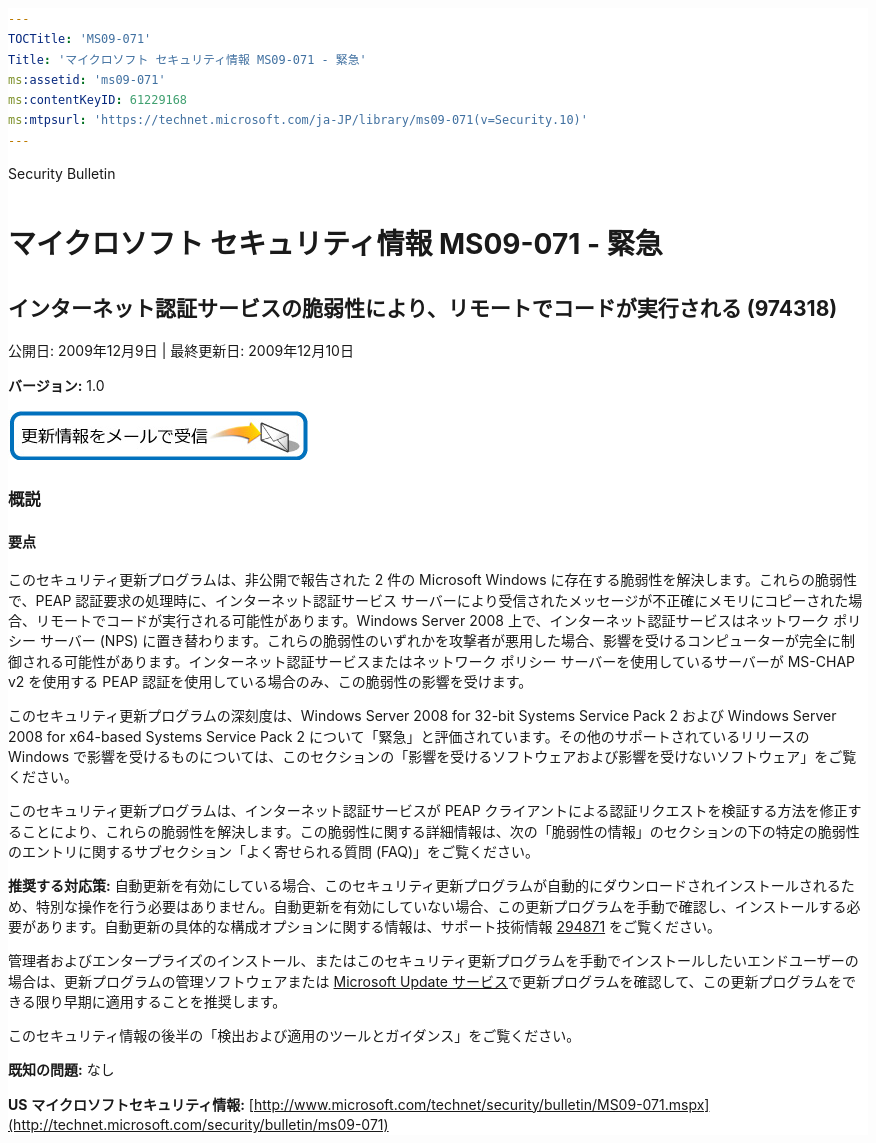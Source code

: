```yaml
---
TOCTitle: 'MS09-071'
Title: 'マイクロソフト セキュリティ情報 MS09-071 - 緊急'
ms:assetid: 'ms09-071'
ms:contentKeyID: 61229168
ms:mtpsurl: 'https://technet.microsoft.com/ja-JP/library/ms09-071(v=Security.10)'
---
```


Security Bulletin

マイクロソフト セキュリティ情報 MS09-071 - 緊急
===============================================

インターネット認証サービスの脆弱性により、リモートでコードが実行される (974318)
-------------------------------------------------------------------------------

公開日: 2009年12月9日 | 最終更新日: 2009年12月10日

**バージョン:** 1.0

[](http://www.microsoft.com/japan/security/bulletins/ms09-071e.mspx)[![](images/Dn627154.SNS300x50(ja-JP,Security.10).jpg)](https://profile.microsoft.com/regsysprofilecenter/subscriptionwizard.aspx?wizid=cbdde499-aa75-4a75-9cb3-f48eac2e7c3f&lcid=1041)

### 概説

#### 要点

このセキュリティ更新プログラムは、非公開で報告された 2 件の Microsoft Windows に存在する脆弱性を解決します。これらの脆弱性で、PEAP 認証要求の処理時に、インターネット認証サービス サーバーにより受信されたメッセージが不正確にメモリにコピーされた場合、リモートでコードが実行される可能性があります。Windows Server 2008 上で、インターネット認証サービスはネットワーク ポリシー サーバー (NPS) に置き替わります。これらの脆弱性のいずれかを攻撃者が悪用した場合、影響を受けるコンピューターが完全に制御される可能性があります。インターネット認証サービスまたはネットワーク ポリシー サーバーを使用しているサーバーが MS-CHAP v2 を使用する PEAP 認証を使用している場合のみ、この脆弱性の影響を受けます。

このセキュリティ更新プログラムの深刻度は、Windows Server 2008 for 32-bit Systems Service Pack 2 および Windows Server 2008 for x64-based Systems Service Pack 2 について「緊急」と評価されています。その他のサポートされているリリースの Windows で影響を受けるものについては、このセクションの「影響を受けるソフトウェアおよび影響を受けないソフトウェア」をご覧ください。

このセキュリティ更新プログラムは、インターネット認証サービスが PEAP クライアントによる認証リクエストを検証する方法を修正することにより、これらの脆弱性を解決します。この脆弱性に関する詳細情報は、次の「脆弱性の情報」のセクションの下の特定の脆弱性のエントリに関するサブセクション「よく寄せられる質問 (FAQ)」をご覧ください。

**推奨する対応策:** 自動更新を有効にしている場合、このセキュリティ更新プログラムが自動的にダウンロードされインストールされるため、特別な操作を行う必要はありません。自動更新を有効にしていない場合、この更新プログラムを手動で確認し、インストールする必要があります。自動更新の具体的な構成オプションに関する情報は、サポート技術情報 [294871](http://support.microsoft.com/kb/294871) をご覧ください。

管理者およびエンタープライズのインストール、またはこのセキュリティ更新プログラムを手動でインストールしたいエンドユーザーの場合は、更新プログラムの管理ソフトウェアまたは [Microsoft Update サービス](http://update.microsoft.com/microsoftupdate)で更新プログラムを確認して、この更新プログラムをできる限り早期に適用することを推奨します。

このセキュリティ情報の後半の「検出および適用のツールとガイダンス」をご覧ください。

**既知の問題:** なし

**US** **マイクロソフトセキュリティ情報:** [http://www.microsoft.com/technet/security/bulletin/MS09-071.mspx](http://technet.microsoft.com/security/bulletin/ms09-071)
